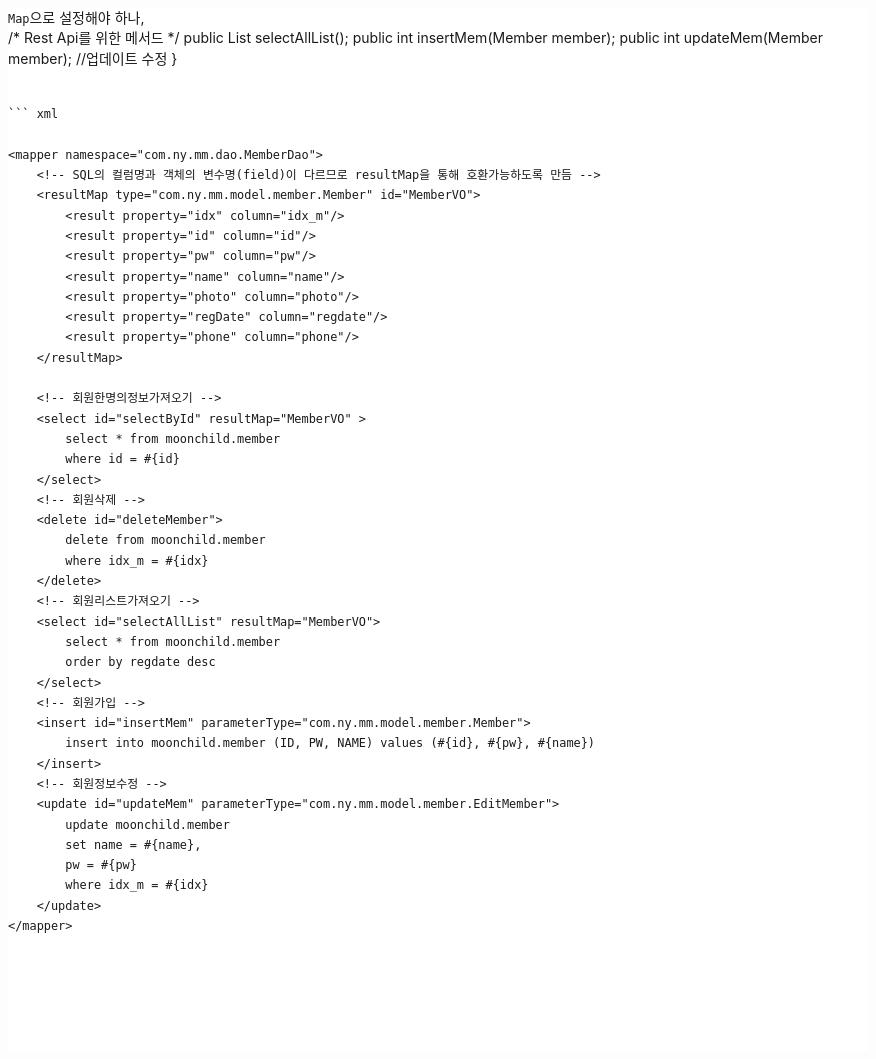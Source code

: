    ```Map```으로 설정해야 하나,  
	/* Rest Api를 위한 메서드 */
	public List<Member> selectAllList();
	public int insertMem(Member member); 
	public int updateMem(Member member); //업데이트 수정
}
```

``` xml

<mapper namespace="com.ny.mm.dao.MemberDao">
    <!-- SQL의 컬럼명과 객체의 변수명(field)이 다르므로 resultMap을 통해 호환가능하도록 만듬 -->
    <resultMap type="com.ny.mm.model.member.Member" id="MemberVO">
        <result property="idx" column="idx_m"/>
        <result property="id" column="id"/>
        <result property="pw" column="pw"/>
        <result property="name" column="name"/>
        <result property="photo" column="photo"/>
        <result property="regDate" column="regdate"/>
        <result property="phone" column="phone"/>
    </resultMap>

    <!-- 회원한명의정보가져오기 -->
    <select id="selectById" resultMap="MemberVO" >
        select * from moonchild.member 
        where id = #{id}
    </select>
    <!-- 회원삭제 -->
    <delete id="deleteMember">
        delete from moonchild.member 
        where idx_m = #{idx}
    </delete>
    <!-- 회원리스트가져오기 -->
    <select id="selectAllList" resultMap="MemberVO">
        select * from moonchild.member 
        order by regdate desc 
    </select>
    <!-- 회원가입 -->
    <insert id="insertMem" parameterType="com.ny.mm.model.member.Member">
        insert into moonchild.member (ID, PW, NAME) values (#{id}, #{pw}, #{name})
    </insert>
    <!-- 회원정보수정 -->
    <update id="updateMem" parameterType="com.ny.mm.model.member.EditMember">
        update moonchild.member 
        set name = #{name},
        pw = #{pw} 
        where idx_m = #{idx}
    </update>
</mapper>
```



<br><br><br><br><br>
